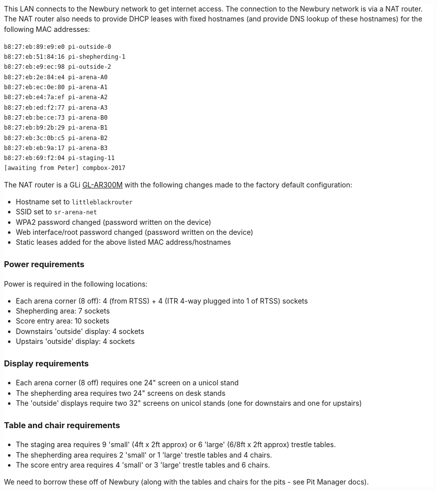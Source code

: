 This LAN connects to the Newbury network to get internet access. The connection to the Newbury network is via a NAT router. The NAT router also needs to provide DHCP leases with fixed hostnames (and provide DNS lookup of these hostnames) for the following MAC addresses:

```
b8:27:eb:89:e9:e0 pi-outside-0
b8:27:eb:51:84:16 pi-shepherding-1
b8:27:eb:e9:ec:98 pi-outside-2
b8:27:eb:2e:84:e4 pi-arena-A0
b8:27:eb:ec:0e:80 pi-arena-A1
b8:27:eb:e4:7a:ef pi-arena-A2
b8:27:eb:ed:f2:77 pi-arena-A3
b8:27:eb:be:ce:73 pi-arena-B0
b8:27:eb:b9:2b:29 pi-arena-B1
b8:27:eb:3c:0b:c5 pi-arena-B2
b8:27:eb:eb:9a:17 pi-arena-B3
b8:27:eb:69:f2:04 pi-staging-11
[awaiting from Peter] compbox-2017
```

The NAT router is a GLi [GL-AR300M](https://www.gl-inet.com/ar300m/) with the following changes made to the factory default configuration:

 * Hostname set to `littleblackrouter`
 * SSID set to `sr-arena-net`
 * WPA2 password changed (password written on the device)
 * Web interface/root password changed (password written on the device)
 * Static leases added for the above listed MAC address/hostnames

### Power requirements

Power is required in the following locations:

 * Each arena corner (8 off): 4 (from RTSS) + 4 (ITR 4-way plugged into 1 of RTSS) sockets
 * Shepherding area: 7 sockets
 * Score entry area: 10 sockets
 * Downstairs 'outside' display: 4 sockets
 * Upstairs 'outside' display: 4 sockets

### Display requirements

 * Each arena corner (8 off) requires one 24" screen on a unicol stand
 * The shepherding area requires two 24" screens on desk stands
 * The 'outside' displays require two 32" screens on unicol stands (one for downstairs and one for upstairs)

### Table and chair requirements

 * The staging area requires 9 'small' (4ft x 2ft approx) or 6 'large' (6/8ft x 2ft approx) trestle tables.
 * The shepherding area requires 2 'small' or 1 'large' trestle tables and 4 chairs.
 * The score entry area requires 4 'small' or 3 'large' trestle tables and 6 chairs.

We need to borrow these off of Newbury (along with the tables and chairs for the pits - see Pit Manager docs).
